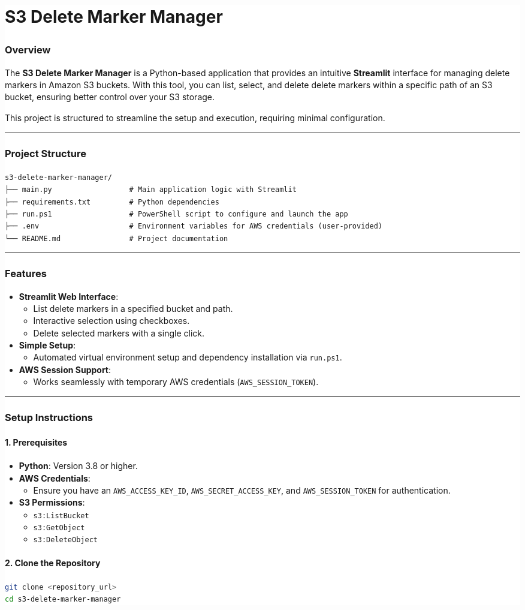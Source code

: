 # **S3 Delete Marker Manager**

### **Overview**
The **S3 Delete Marker Manager** is a Python-based application that provides an intuitive **Streamlit** interface for managing delete markers in Amazon S3 buckets. With this tool, you can list, select, and delete delete markers within a specific path of an S3 bucket, ensuring better control over your S3 storage.

This project is structured to streamline the setup and execution, requiring minimal configuration.

---

### **Project Structure**

```
s3-delete-marker-manager/
├── main.py                  # Main application logic with Streamlit
├── requirements.txt         # Python dependencies
├── run.ps1                  # PowerShell script to configure and launch the app
├── .env                     # Environment variables for AWS credentials (user-provided)
└── README.md                # Project documentation
```

---

### **Features**
- **Streamlit Web Interface**:
  - List delete markers in a specified bucket and path.
  - Interactive selection using checkboxes.
  - Delete selected markers with a single click.
- **Simple Setup**:
  - Automated virtual environment setup and dependency installation via `run.ps1`.
- **AWS Session Support**:
  - Works seamlessly with temporary AWS credentials (`AWS_SESSION_TOKEN`).

---

### **Setup Instructions**

#### **1. Prerequisites**
- **Python**: Version 3.8 or higher.
- **AWS Credentials**:
  - Ensure you have an `AWS_ACCESS_KEY_ID`, `AWS_SECRET_ACCESS_KEY`, and `AWS_SESSION_TOKEN` for authentication.
- **S3 Permissions**:
  - `s3:ListBucket`
  - `s3:GetObject`
  - `s3:DeleteObject`

#### **2. Clone the Repository**
```bash
git clone <repository_url>
cd s3-delete-marker-manager
```
